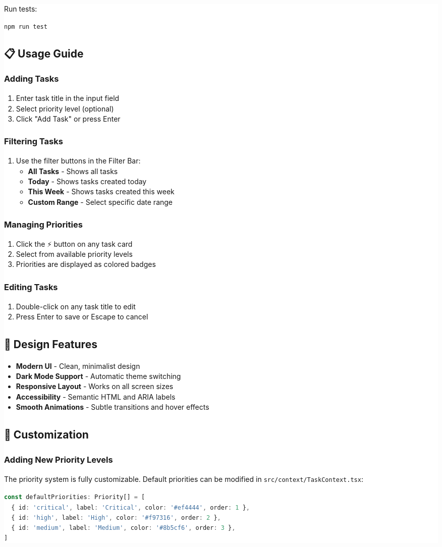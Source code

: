 Run tests:
```bash
npm run test
```

## 📋 Usage Guide

### Adding Tasks
1. Enter task title in the input field
2. Select priority level (optional)
3. Click "Add Task" or press Enter

### Filtering Tasks
1. Use the filter buttons in the Filter Bar:
   - **All Tasks** - Shows all tasks
   - **Today** - Shows tasks created today
   - **This Week** - Shows tasks created this week
   - **Custom Range** - Select specific date range

### Managing Priorities
1. Click the ⚡ button on any task card
2. Select from available priority levels
3. Priorities are displayed as colored badges

### Editing Tasks
1. Double-click on any task title to edit
2. Press Enter to save or Escape to cancel

## 🎨 Design Features

- **Modern UI** - Clean, minimalist design
- **Dark Mode Support** - Automatic theme switching
- **Responsive Layout** - Works on all screen sizes
- **Accessibility** - Semantic HTML and ARIA labels
- **Smooth Animations** - Subtle transitions and hover effects

## 🔧 Customization

### Adding New Priority Levels
The priority system is fully customizable. Default priorities can be modified in `src/context/TaskContext.tsx`:

```typescript
const defaultPriorities: Priority[] = [
  { id: 'critical', label: 'Critical', color: '#ef4444', order: 1 },
  { id: 'high', label: 'High', color: '#f97316', order: 2 },
  { id: 'medium', label: 'Medium', color: '#8b5cf6', order: 3 },
]
```
